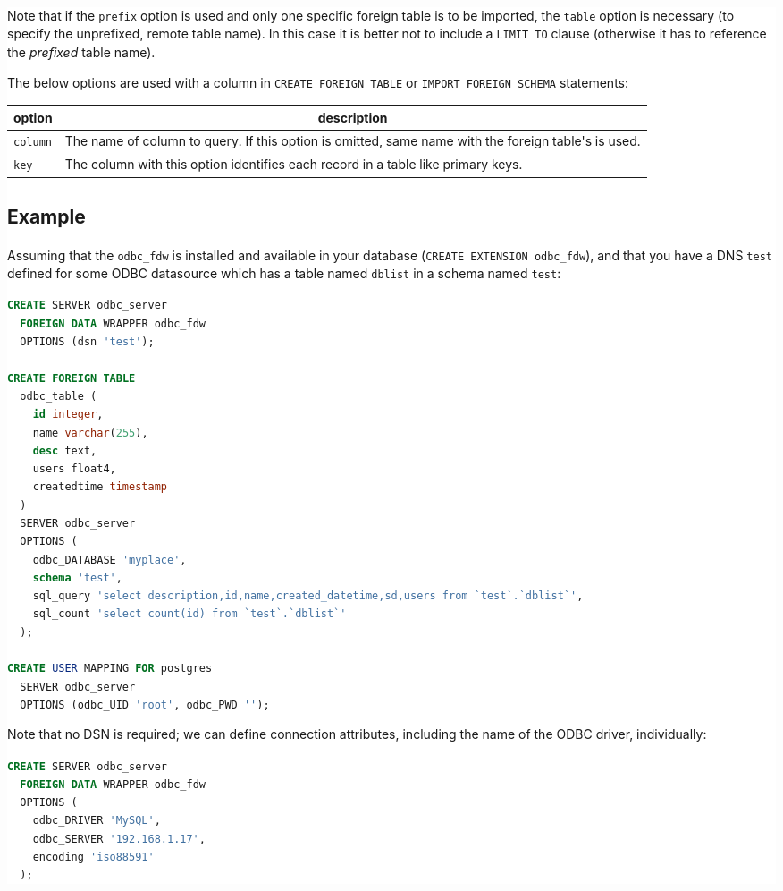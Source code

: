 Note that if the `prefix` option is used and only one specific foreign table is to be imported,
the `table` option is necessary (to specify the unprefixed, remote table name). In this case
it is better not to include a `LIMIT TO` clause (otherwise it has to reference the *prefixed* table name).

The below options are used with a column in `CREATE FOREIGN TABLE` or `IMPORT FOREIGN SCHEMA` statements:

option     | description
---------- | -----------
`column`   | The name of column to query. If this option is omitted, same name with the foreign table's is used.
`key`      | The column with this option identifies each record in a table like primary keys.

Example
-------

Assuming that the `odbc_fdw` is installed and available
in your database (`CREATE EXTENSION odbc_fdw`), and that
you have a DNS `test` defined for some ODBC datasource which
has a table named `dblist` in a schema named `test`:

```sql
CREATE SERVER odbc_server
  FOREIGN DATA WRAPPER odbc_fdw
  OPTIONS (dsn 'test');

CREATE FOREIGN TABLE
  odbc_table (
    id integer,
    name varchar(255),
    desc text,
    users float4,
    createdtime timestamp
  )
  SERVER odbc_server
  OPTIONS (
    odbc_DATABASE 'myplace',
    schema 'test',
    sql_query 'select description,id,name,created_datetime,sd,users from `test`.`dblist`',
    sql_count 'select count(id) from `test`.`dblist`'
  );

CREATE USER MAPPING FOR postgres
  SERVER odbc_server
  OPTIONS (odbc_UID 'root', odbc_PWD '');
```

Note that no DSN is required; we can define connection attributes,
including the name of the ODBC driver, individually:

```sql
CREATE SERVER odbc_server
  FOREIGN DATA WRAPPER odbc_fdw
  OPTIONS (
    odbc_DRIVER 'MySQL',
	odbc_SERVER '192.168.1.17',
	encoding 'iso88591'
  );
```
